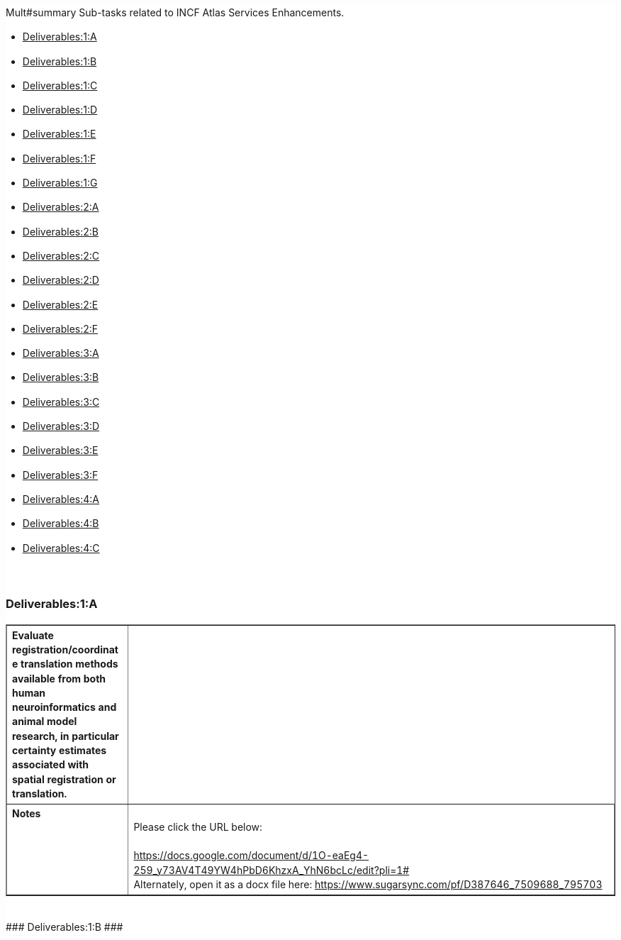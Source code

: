 Mult#summary Sub-tasks related to INCF Atlas Services Enhancements.

  * [Deliverables:1:A](INCFProjectSubTasks_2011_2012#Deliverables:1:A.md)
  * [Deliverables:1:B](INCFProjectSubTasks_2011_2012#Deliverables:1:B.md)
  * [Deliverables:1:C](INCFProjectSubTasks_2011_2012#Deliverables:1:C.md)
  * [Deliverables:1:D](INCFProjectSubTasks_2011_2012#Deliverables:1:D.md)
  * [Deliverables:1:E](INCFProjectSubTasks_2011_2012#Deliverables:1:E.md)
  * [Deliverables:1:F](INCFProjectSubTasks_2011_2012#Deliverables:1:F.md)
  * [Deliverables:1:G](INCFProjectSubTasks_2011_2012#Deliverables:1:G.md)

  * [Deliverables:2:A](INCFProjectSubTasks_2011_2012#Deliverables:2:A.md)
  * [Deliverables:2:B](INCFProjectSubTasks_2011_2012#Deliverables:2:B.md)
  * [Deliverables:2:C](INCFProjectSubTasks_2011_2012#Deliverables:2:C.md)
  * [Deliverables:2:D](INCFProjectSubTasks_2011_2012#Deliverables:2:D.md)
  * [Deliverables:2:E](INCFProjectSubTasks_2011_2012#Deliverables:2:E.md)
  * [Deliverables:2:F](INCFProjectSubTasks_2011_2012#Deliverables:2:F.md)

  * [Deliverables:3:A](INCFProjectSubTasks_2011_2012#Deliverables:3:A.md)
  * [Deliverables:3:B](INCFProjectSubTasks_2011_2012#Deliverables:3:B.md)
  * [Deliverables:3:C](INCFProjectSubTasks_2011_2012#Deliverables:3:C.md)
  * [Deliverables:3:D](INCFProjectSubTasks_2011_2012#Deliverables:3:D.md)
  * [Deliverables:3:E](INCFProjectSubTasks_2011_2012#Deliverables:3:E.md)
  * [Deliverables:3:F](INCFProjectSubTasks_2011_2012#Deliverables:3:F.md)

  * [Deliverables:4:A](INCFProjectSubTasks_2011_2012#Deliverables:4:A.md)
  * [Deliverables:4:B](INCFProjectSubTasks_2011_2012#Deliverables:4:B.md)
  * [Deliverables:4:C](INCFProjectSubTasks_2011_2012#Deliverables:4:C.md)
<br />

### Deliverables:1:A ###

<table cellpadding='5' cellspacing='0' border='1'>
<tr>
<th align='left'>Evaluate registration/coordinate translation methods available from both human neuroinformatics and animal model research, in particular certainty estimates associated with spatial registration or translation.</th>
</tr>
<tr>
<th align='left'>Notes</th>
<td width='80%'>
<br />
Please click the URL below:<br>
<br />
<a href='https://docs.google.com/document/d/1O-eaEg4-259_y73AV4T49YW4hPbD6KhzxA_YhN6bcLc/edit?pli=1#'>https://docs.google.com/document/d/1O-eaEg4-259_y73AV4T49YW4hPbD6KhzxA_YhN6bcLc/edit?pli=1#</a>
<br />
Alternately, open it as a docx file here: <a href='https://www.sugarsync.com/pf/D387646_7509688_795703'>https://www.sugarsync.com/pf/D387646_7509688_795703</a>

</td>
</tr>
</table>
<br />
### Deliverables:1:B ###
